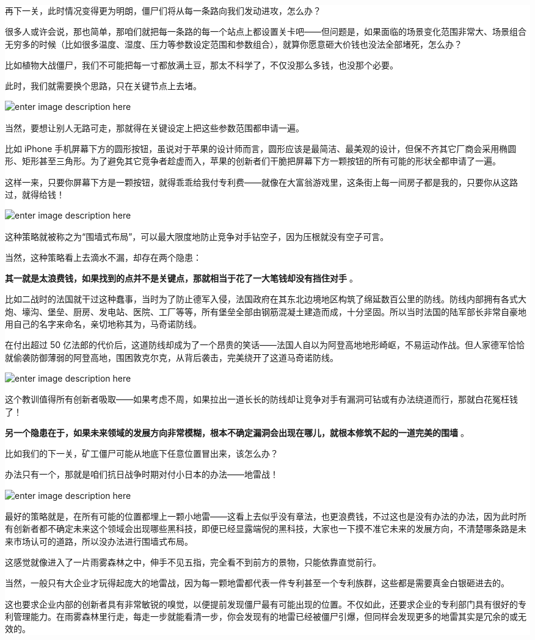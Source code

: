再下一关，此时情况变得更为明朗，僵尸们将从每一条路向我们发动进攻，怎么办？

很多人或许会说，那也简单，那咱们就把每一条路的每一个站点上都设置关卡吧——但问题是，如果面临的场景变化范围非常大、场景组合无穷多的时候（比如很多温度、湿度、压力等参数设定范围和参数组合），就算你愿意砸大价钱也没法全部堵死，怎么办？

比如植物大战僵尸，我们不可能把每一寸都放满土豆，那太不科学了，不仅没那么多钱，也没那个必要。

此时，我们就需要换个思路，只在关键节点上去堵。

![enter image description
here](https://images.gitbook.cn/17091970-5b7e-11e9-87c9-afe695617b8a)

当然，要想让别人无路可走，那就得在关键设定上把这些参数范围都申请一遍。

比如 iPhone
手机屏幕下方的圆形按钮，虽说对于苹果的设计师而言，圆形应该是最简洁、最美观的设计，但保不齐其它厂商会采用椭圆形、矩形甚至三角形。为了避免其它竞争者趁虚而入，苹果的创新者们干脆把屏幕下方一颗按钮的所有可能的形状全都申请了一遍。

这样一来，只要你屏幕下方是一颗按钮，就得乖乖给我付专利费——就像在大富翁游戏里，这条街上每一间房子都是我的，只要你从这路过，就得给钱！

![enter image description
here](https://images.gitbook.cn/3a38f910-5b7e-11e9-a60b-6b591a6888bb)

这种策略就被称之为“围墙式布局”，可以最大限度地防止竞争对手钻空子，因为压根就没有空子可言。

当然，这种策略看上去滴水不漏，却存在两个隐患：

**其一就是太浪费钱，如果找到的点并不是关键点，那就相当于花了一大笔钱却没有挡住对手** 。

比如二战时的法国就干过这种蠢事，当时为了防止德军入侵，法国政府在其东北边境地区构筑了绵延数百公里的防线。防线内部拥有各式大炮、壕沟、堡垒、厨房、发电站、医院、工厂等等，所有堡垒全部由钢筋混凝土建造而成，十分坚固。所以当时法国的陆军部长非常自豪地用自己的名字来命名，亲切地称其为，马奇诺防线。

在付出超过 50
亿法郎的代价后，这道防线却成为了一个昂贵的笑话——法国人自以为阿登高地地形崎岖，不易运动作战。但人家德军恰恰就偷袭防御薄弱的阿登高地，围困敦克尔克，从背后袭击，完美绕开了这道马奇诺防线。

![enter image description
here](https://images.gitbook.cn/58ffb230-5b7e-11e9-a60b-6b591a6888bb)

这个教训值得所有创新者吸取——如果考虑不周，如果拉出一道长长的防线却让竞争对手有漏洞可钻或有办法绕道而行，那就白花冤枉钱了！

**另一个隐患在于，如果未来领域的发展方向非常模糊，根本不确定漏洞会出现在哪儿，就根本修筑不起的一道完美的围墙** 。

比如我们的下一关，矿工僵尸可能从地底下任意位置冒出来，该怎么办？

办法只有一个，那就是咱们抗日战争时期对付小日本的办法——地雷战！

![enter image description
here](https://images.gitbook.cn/6c3880c0-5b7e-11e9-8870-2337ec53f24e)

最好的策略就是，在所有可能的位置都埋上一颗小地雷——这看上去似乎没有章法，也更浪费钱，不过这也是没有办法的办法，因为此时所有创新者都不确定未来这个领域会出现哪些黑科技，即便已经显露端倪的黑科技，大家也一下摸不准它未来的发展方向，不清楚哪条路是未来市场认可的道路，所以没办法进行围墙式布局。

这感觉就像进入了一片雨雾森林之中，伸手不见五指，完全看不到前方的景物，只能依靠直觉前行。

当然，一般只有大企业才玩得起庞大的地雷战，因为每一颗地雷都代表一件专利甚至一个专利族群，这些都是需要真金白银砸进去的。

这也要求企业内部的创新者具有非常敏锐的嗅觉，以便提前发现僵尸最有可能出现的位置。不仅如此，还要求企业的专利部门具有很好的专利管理能力。在雨雾森林里行走，每走一步就能看清一步，你会发现有的地雷已经被僵尸引爆，但同样会发现更多的地雷其实是冗余的或无效的。

